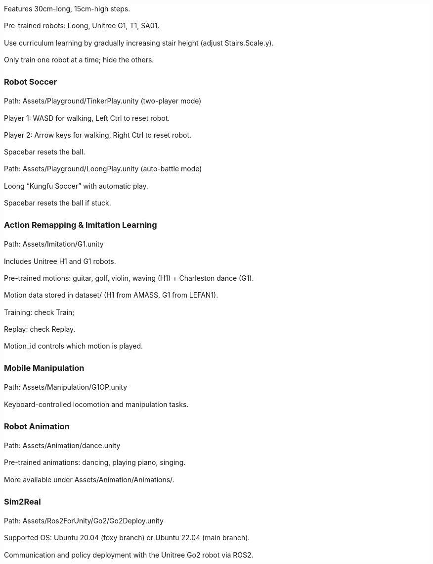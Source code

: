Features 30cm-long, 15cm-high steps.

Pre-trained robots: Loong, Unitree G1, T1, SA01.

Use curriculum learning by gradually increasing stair height (adjust Stairs.Scale.y).

Only train one robot at a time; hide the others.

### Robot Soccer

Path: Assets/Playground/TinkerPlay.unity (two-player mode)

Player 1: WASD for walking, Left Ctrl to reset robot.

Player 2: Arrow keys for walking, Right Ctrl to reset robot.

Spacebar resets the ball.

Path: Assets/Playground/LoongPlay.unity (auto-battle mode)

Loong “Kungfu Soccer” with automatic play.

Spacebar resets the ball if stuck.

### Action Remapping & Imitation Learning

Path: Assets/Imitation/G1.unity

Includes Unitree H1 and G1 robots.

Pre-trained motions: guitar, golf, violin, waving (H1) + Charleston dance (G1).

Motion data stored in dataset/ (H1 from AMASS, G1 from LEFAN1).

Training: check Train;

Replay: check Replay.

Motion_id controls which motion is played.

### Mobile Manipulation

Path: Assets/Manipulation/G1OP.unity

Keyboard-controlled locomotion and manipulation tasks.

### Robot Animation

Path: Assets/Animation/dance.unity

Pre-trained animations: dancing, playing piano, singing.

More available under Assets/Animation/Animations/.

### Sim2Real 

Path: Assets/Ros2ForUnity/Go2/Go2Deploy.unity

Supported OS: Ubuntu 20.04 (foxy branch) or Ubuntu 22.04 (main branch).

Communication and policy deployment with the Unitree Go2 robot via ROS2.
